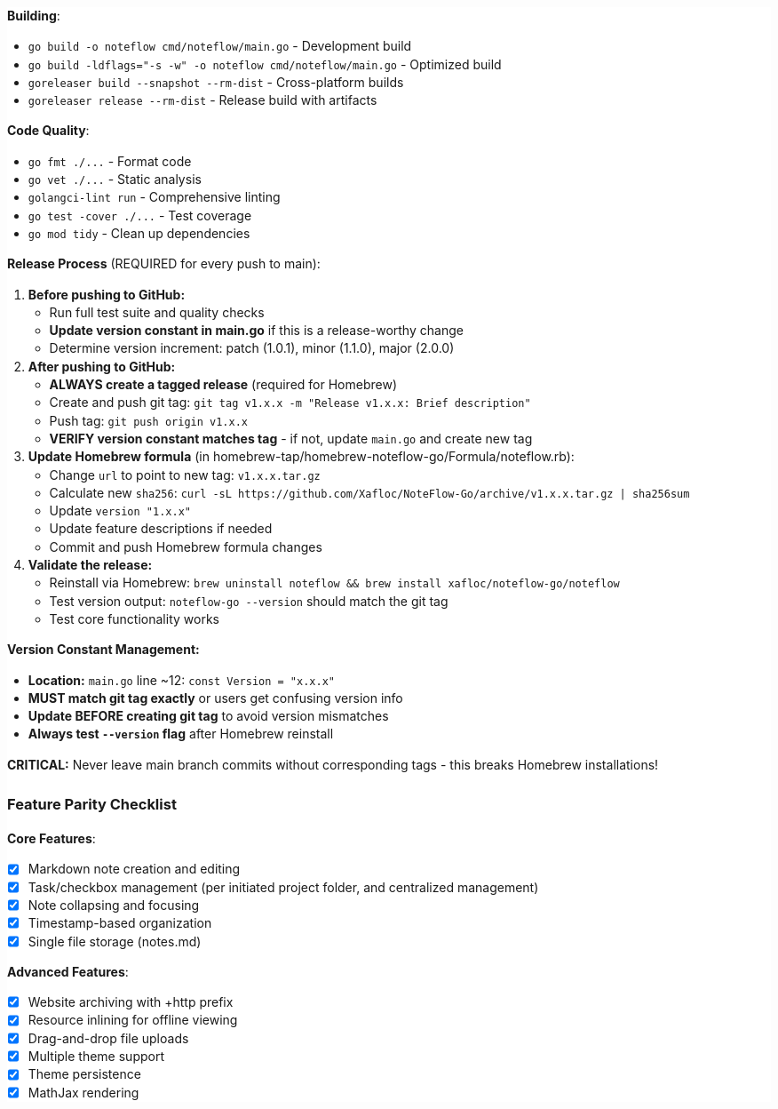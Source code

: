 **Building**:
- `go build -o noteflow cmd/noteflow/main.go` - Development build
- `go build -ldflags="-s -w" -o noteflow cmd/noteflow/main.go` - Optimized build
- `goreleaser build --snapshot --rm-dist` - Cross-platform builds
- `goreleaser release --rm-dist` - Release build with artifacts

**Code Quality**:
- `go fmt ./...` - Format code
- `go vet ./...` - Static analysis
- `golangci-lint run` - Comprehensive linting
- `go test -cover ./...` - Test coverage
- `go mod tidy` - Clean up dependencies

**Release Process** (REQUIRED for every push to main):
1. **Before pushing to GitHub:**
   - Run full test suite and quality checks
   - **Update version constant in main.go** if this is a release-worthy change
   - Determine version increment: patch (1.0.1), minor (1.1.0), major (2.0.0)
2. **After pushing to GitHub:**
   - **ALWAYS create a tagged release** (required for Homebrew)
   - Create and push git tag: `git tag v1.x.x -m "Release v1.x.x: Brief description"`
   - Push tag: `git push origin v1.x.x`
   - **VERIFY version constant matches tag** - if not, update `main.go` and create new tag
3. **Update Homebrew formula** (in homebrew-tap/homebrew-noteflow-go/Formula/noteflow.rb):
   - Change `url` to point to new tag: `v1.x.x.tar.gz`
   - Calculate new `sha256`: `curl -sL https://github.com/Xafloc/NoteFlow-Go/archive/v1.x.x.tar.gz | sha256sum`
   - Update `version "1.x.x"`
   - Update feature descriptions if needed
   - Commit and push Homebrew formula changes
4. **Validate the release:**
   - Reinstall via Homebrew: `brew uninstall noteflow && brew install xafloc/noteflow-go/noteflow`
   - Test version output: `noteflow-go --version` should match the git tag
   - Test core functionality works

**Version Constant Management:**
- **Location:** `main.go` line ~12: `const Version = "x.x.x"`
- **MUST match git tag exactly** or users get confusing version info
- **Update BEFORE creating git tag** to avoid version mismatches
- **Always test `--version` flag** after Homebrew reinstall

**CRITICAL:** Never leave main branch commits without corresponding tags - this breaks Homebrew installations!

### Feature Parity Checklist

**Core Features**:
- [x] Markdown note creation and editing
- [x] Task/checkbox management (per initiated project folder, and centralized management)
- [x] Note collapsing and focusing
- [x] Timestamp-based organization
- [x] Single file storage (notes.md)

**Advanced Features**:
- [x] Website archiving with +http prefix
- [x] Resource inlining for offline viewing
- [x] Drag-and-drop file uploads
- [x] Multiple theme support
- [x] Theme persistence
- [x] MathJax rendering
